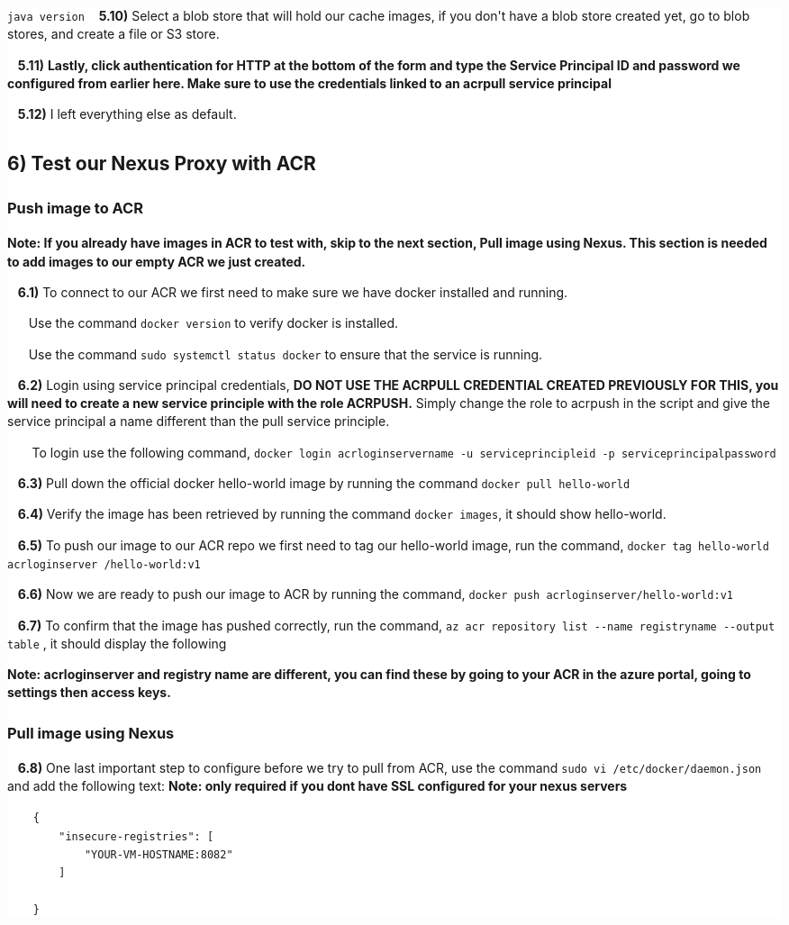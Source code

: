   ``` java version ```
&nbsp;&nbsp;&nbsp;**5.10)** Select a blob store that will hold our cache images, if you don't have a blob store created yet, go to blob stores, and create a file or S3 store.

&nbsp;&nbsp;&nbsp;**5.11)** **Lastly, click authentication for HTTP at the bottom of the form and type the Service Principal ID and password we configured from earlier here. Make sure to use the credentials linked to an acrpull service principal**

&nbsp;&nbsp;&nbsp;**5.12)** I left everything else as default.

## 6) Test our Nexus Proxy with ACR
### Push image to ACR

**Note: If you already have images in ACR to test with, skip to the next section, Pull image using Nexus. This section is needed to add images to our empty ACR we just created.**

&nbsp;&nbsp;&nbsp;**6.1)** To connect to our ACR we first need to make sure we have docker installed and running.

&nbsp;&nbsp;&nbsp;&nbsp;&nbsp;&nbsp;Use the command ```docker version``` to verify docker is installed.

&nbsp;&nbsp;&nbsp;&nbsp;&nbsp;&nbsp;Use the command ```sudo systemctl status docker``` to ensure that the service is running.

&nbsp;&nbsp;&nbsp;**6.2)** Login using service principal credentials, **DO NOT USE THE ACRPULL CREDENTIAL CREATED PREVIOUSLY FOR THIS, you will need to create a new service principle with the role ACRPUSH.** Simply change the role to acrpush in the script and give the service principal a name different than the pull service principle.
    
&nbsp;&nbsp;&nbsp;&nbsp;&nbsp;&nbsp; To login use the following command, ```docker login acrloginservername -u serviceprincipleid -p serviceprincipalpassword```

&nbsp;&nbsp;&nbsp;**6.3)** Pull down the official docker hello-world image by running the command ```docker pull hello-world```

&nbsp;&nbsp;&nbsp;**6.4)** Verify the image has been retrieved by running the command ```docker images```, it should show hello-world.

&nbsp;&nbsp;&nbsp;**6.5)** To push our image to our ACR repo we first need to tag our hello-world image, run the command, ```docker tag hello-world acrloginserver /hello-world:v1```

&nbsp;&nbsp;&nbsp;**6.6)** Now we are ready to push our image to ACR by running the command, ```docker push acrloginserver/hello-world:v1```

&nbsp;&nbsp;&nbsp;**6.7)** To confirm that the image has pushed correctly, run the command, ```az acr repository list --name registryname --output table``` , it should display the following

**Note: acrloginserver and registry name are different, you can find these by going to your ACR in the azure portal, going to settings then access keys.**


### Pull image using Nexus
   
&nbsp;&nbsp;&nbsp;**6.8)** One last important step to configure before we try to pull from ACR, use the command ```sudo vi /etc/docker/daemon.json```  and add the following text: **Note: only required if you dont have SSL configured for your nexus servers**
        
        {
            "insecure-registries": [
                "YOUR-VM-HOSTNAME:8082"
            ]

        }
   ```